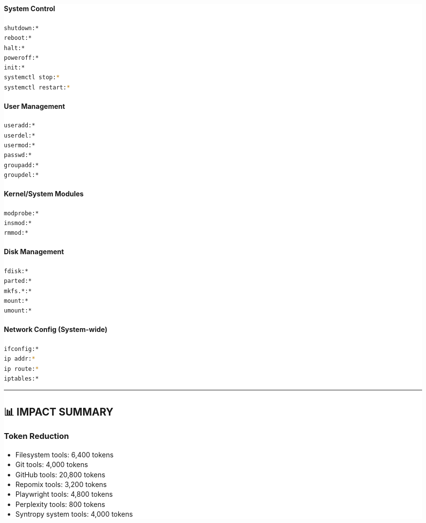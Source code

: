 #### System Control
```bash
shutdown:*
reboot:*
halt:*
poweroff:*
init:*
systemctl stop:*
systemctl restart:*
```

#### User Management
```bash
useradd:*
userdel:*
usermod:*
passwd:*
groupadd:*
groupdel:*
```

#### Kernel/System Modules
```bash
modprobe:*
insmod:*
rmmod:*
```

#### Disk Management
```bash
fdisk:*
parted:*
mkfs.*:*
mount:*
umount:*
```

#### Network Config (System-wide)
```bash
ifconfig:*
ip addr:*
ip route:*
iptables:*
```

---

## 📊 IMPACT SUMMARY

### Token Reduction
- Filesystem tools: 6,400 tokens
- Git tools: 4,000 tokens
- GitHub tools: 20,800 tokens
- Repomix tools: 3,200 tokens
- Playwright tools: 4,800 tokens
- Perplexity tools: 800 tokens
- Syntropy system tools: 4,000 tokens
